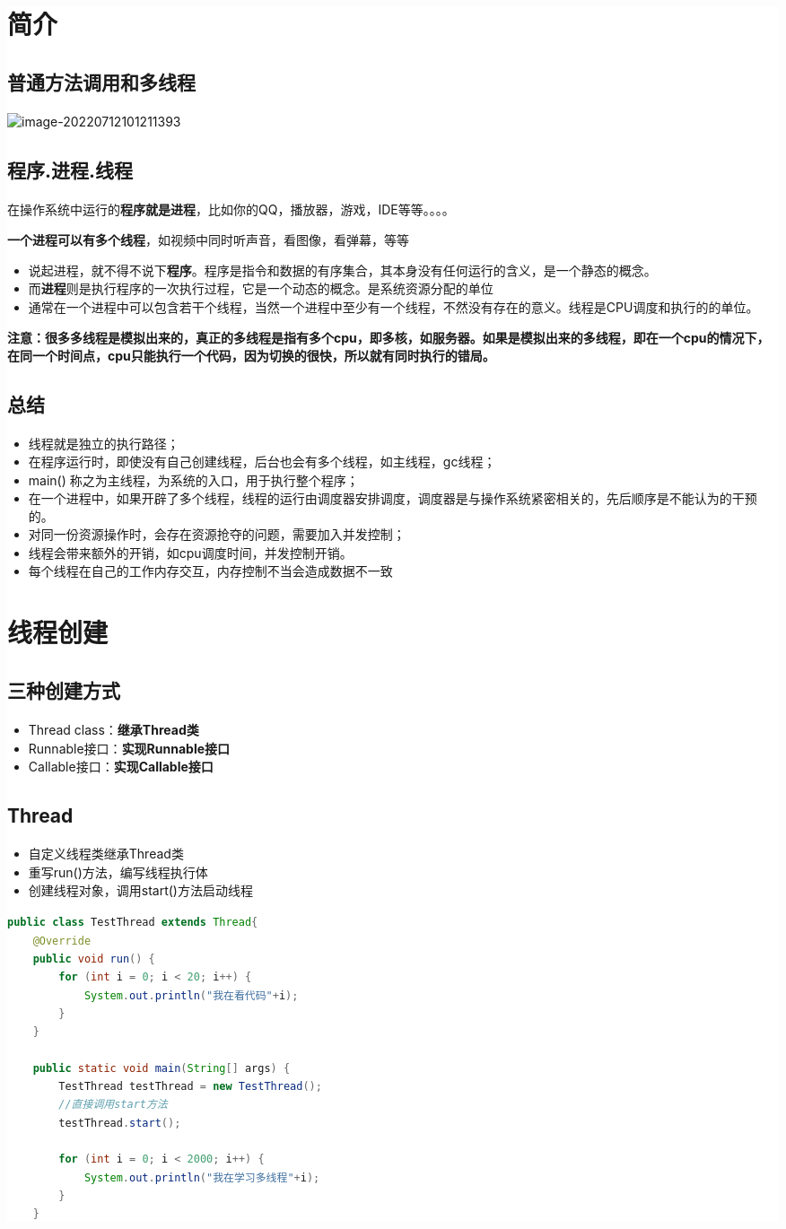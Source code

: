 # 简介

## 普通方法调用和多线程

![image-20220712101211393](G:\Agogogo2022\project\studyNotes\notes\伟\JavaSE\pictures\image-20220712101211393.png)

## 程序.进程.线程

在操作系统中运行的**程序就是进程**，比如你的QQ，播放器，游戏，IDE等等。。。。

**一个进程可以有多个线程**，如视频中同时听声音，看图像，看弹幕，等等

- 说起进程，就不得不说下**程序**。程序是指令和数据的有序集合，其本身没有任何运行的含义，是一个静态的概念。
- 而**进程**则是执行程序的一次执行过程，它是一个动态的概念。是系统资源分配的单位
- 通常在一个进程中可以包含若干个线程，当然一个进程中至少有一个线程，不然没有存在的意义。线程是CPU调度和执行的的单位。

**注意：很多多线程是模拟出来的，真正的多线程是指有多个cpu，即多核，如服务器。如果是模拟出来的多线程，即在一个cpu的情况下，在同一个时间点，cpu只能执行一个代码，因为切换的很快，所以就有同时执行的错局。**

## 总结

- 线程就是独立的执行路径；
- 在程序运行时，即使没有自己创建线程，后台也会有多个线程，如主线程，gc线程；
- main() 称之为主线程，为系统的入口，用于执行整个程序；
- 在一个进程中，如果开辟了多个线程，线程的运行由调度器安排调度，调度器是与操作系统紧密相关的，先后顺序是不能认为的干预的。
- 对同一份资源操作时，会存在资源抢夺的问题，需要加入并发控制；
- 线程会带来额外的开销，如cpu调度时间，并发控制开销。
- 每个线程在自己的工作内存交互，内存控制不当会造成数据不一致

# 线程创建

## 三种创建方式

- Thread class：**继承Thread类**
- Runnable接口：**实现Runnable接口**
- Callable接口：**实现Callable接口**

## Thread

- 自定义线程类继承Thread类
- 重写run()方法，编写线程执行体
- 创建线程对象，调用start()方法启动线程

```java
public class TestThread extends Thread{
    @Override
    public void run() {
        for (int i = 0; i < 20; i++) {
            System.out.println("我在看代码"+i);
        }
    }

    public static void main(String[] args) {
        TestThread testThread = new TestThread();
        //直接调用start方法
        testThread.start();

        for (int i = 0; i < 2000; i++) {
            System.out.println("我在学习多线程"+i);
        }
    }
```
